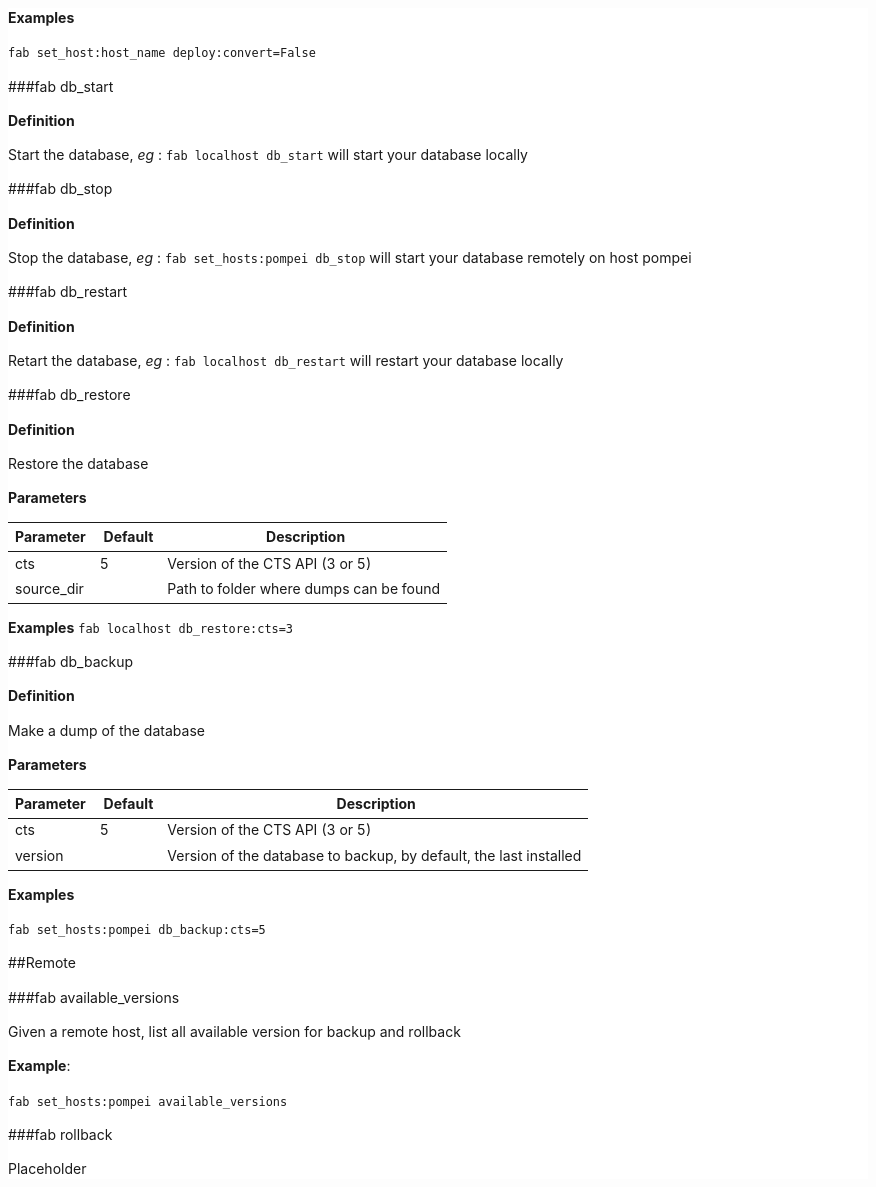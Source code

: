 **Examples**

`fab set_host:host_name deploy:convert=False`


###fab db_start

**Definition**

Start the database, *eg* : `fab localhost db_start` will start your database locally

###fab db_stop

**Definition**

Stop the database, *eg* : `fab set_hosts:pompei db_stop` will start your database remotely on host pompei

###fab db_restart

**Definition**

Retart the database, *eg* : `fab localhost db_restart` will restart your database locally

###fab db_restore

**Definition**

Restore the database

**Parameters**

| Parameter          | Default | Description 
|--------------------|---------|-------------
|cts                 | 5       | Version of the CTS API (3 or 5)
|source_dir          |         | Path to folder where dumps can be found

**Examples**
`fab localhost db_restore:cts=3`

###fab db_backup

**Definition**

Make a dump of the database

**Parameters**

| Parameter          | Default | Description 
|--------------------|---------|-------------
|cts                 | 5       | Version of the CTS API (3 or 5)
|version             |         | Version of the database to backup, by default, the last installed

**Examples**

`fab set_hosts:pompei db_backup:cts=5`

##Remote

###fab available_versions

Given a remote host, list all available version for backup and rollback

**Example**:

`fab set_hosts:pompei available_versions`

###fab rollback

Placeholder
